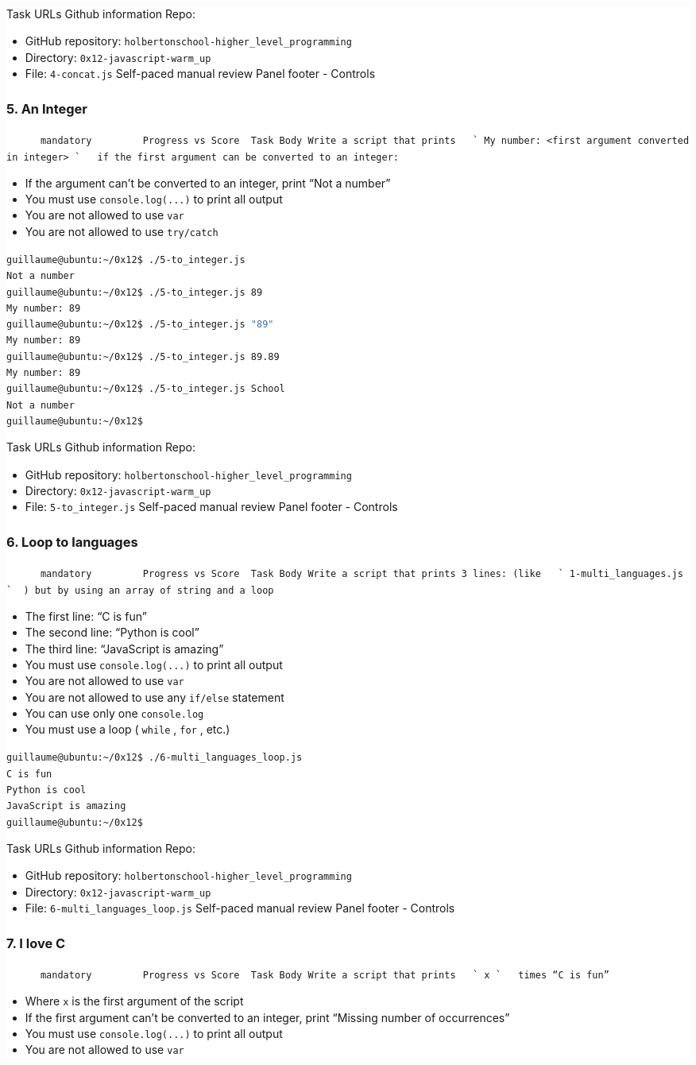  Task URLs  Github information Repo:
* GitHub repository:  ` holbertonschool-higher_level_programming ` 
* Directory:  ` 0x12-javascript-warm_up ` 
* File:  ` 4-concat.js ` 
 Self-paced manual review  Panel footer - Controls 
### 5. An Integer
          mandatory         Progress vs Score  Task Body Write a script that prints   ` My number: <first argument converted in integer> `   if the first argument can be converted to an integer:
* If the argument can’t be converted to an integer, print “Not a number”
* You must use  ` console.log(...) `  to print all output
* You are not allowed to use  ` var ` 
* You are not allowed to use  ` try/catch ` 
```bash
guillaume@ubuntu:~/0x12$ ./5-to_integer.js 
Not a number
guillaume@ubuntu:~/0x12$ ./5-to_integer.js 89
My number: 89
guillaume@ubuntu:~/0x12$ ./5-to_integer.js "89"
My number: 89
guillaume@ubuntu:~/0x12$ ./5-to_integer.js 89.89
My number: 89
guillaume@ubuntu:~/0x12$ ./5-to_integer.js School
Not a number
guillaume@ubuntu:~/0x12$ 

```
 Task URLs  Github information Repo:
* GitHub repository:  ` holbertonschool-higher_level_programming ` 
* Directory:  ` 0x12-javascript-warm_up ` 
* File:  ` 5-to_integer.js ` 
 Self-paced manual review  Panel footer - Controls 
### 6. Loop to languages
          mandatory         Progress vs Score  Task Body Write a script that prints 3 lines: (like   ` 1-multi_languages.js `  ) but by using an array of string and a loop
* The first line: “C is fun”
* The second line: “Python is cool”
* The third line: “JavaScript is amazing”
* You must use  ` console.log(...) `  to print all output
* You are not allowed to use  ` var ` 
* You are not allowed to use any  ` if/else `  statement
* You can use only one  ` console.log ` 
* You must use a loop ( ` while ` ,  ` for ` , etc.)
```bash
guillaume@ubuntu:~/0x12$ ./6-multi_languages_loop.js 
C is fun
Python is cool
JavaScript is amazing
guillaume@ubuntu:~/0x12$ 

```
 Task URLs  Github information Repo:
* GitHub repository:  ` holbertonschool-higher_level_programming ` 
* Directory:  ` 0x12-javascript-warm_up ` 
* File:  ` 6-multi_languages_loop.js ` 
 Self-paced manual review  Panel footer - Controls 
### 7. I love C
          mandatory         Progress vs Score  Task Body Write a script that prints   ` x `   times “C is fun”
* Where  ` x `  is the first argument of the script
* If the first argument can’t be converted to an integer, print “Missing number of occurrences”
* You must use  ` console.log(...) `  to print all output
* You are not allowed to use  ` var ` 